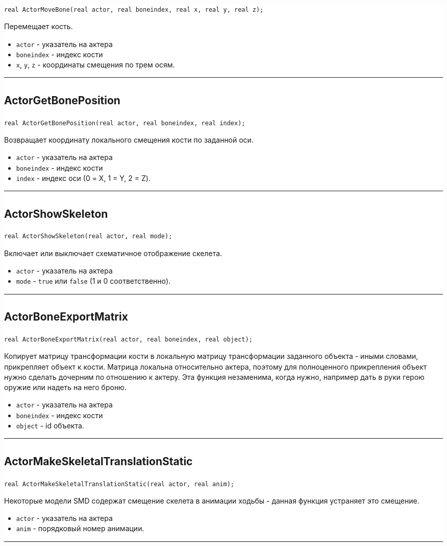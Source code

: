 `real ActorMoveBone(real actor, real boneindex, real x, real y, real z);`

Перемещает кость.

- `actor` - указатель на актера
- `boneindex` - индекс кости
- `x`, `y`, `z` - координаты смещения по трем осям.

---

## ActorGetBonePosition

`real ActorGetBonePosition(real actor, real boneindex, real index);`

Возвращает координату локального смещения кости по заданной оси.

- `actor` - указатель на актера
- `boneindex` - индекс кости
- `index` - индекс оси (0 = X, 1 = Y, 2 = Z).

---

## ActorShowSkeleton

`real ActorShowSkeleton(real actor, real mode);`

Включает или выключает схематичное отображение скелета.

- `actor` - указатель на актера
- `mode` - `true` или `false` (1 и 0 соответственно).

---

## ActorBoneExportMatrix

`real ActorBoneExportMatrix(real actor, real boneindex, real object);`

Копирует матрицу трансформации кости в локальную матрицу трансформации заданного объекта - иными словами, прикрепляет объект к кости. Матрица локальна относительно актера, поэтому для полноценного прикрепления объект нужно сделать дочерним по отношению к актеру. Эта функция незаменима, когда нужно, например дать в руки герою оружие или надеть на него броню.

- `actor` - указатель на актера
- `boneindex` - индекс кости
- `object` - id объекта.

---

## ActorMakeSkeletalTranslationStatic

`real ActorMakeSkeletalTranslationStatic(real actor, real anim);`

Некоторые модели SMD содержат смещение скелета в анимации ходьбы - данная функция устраняет это смещение.

- `actor` - указатель на актера
- `anim` - порядковый номер анимации.

---